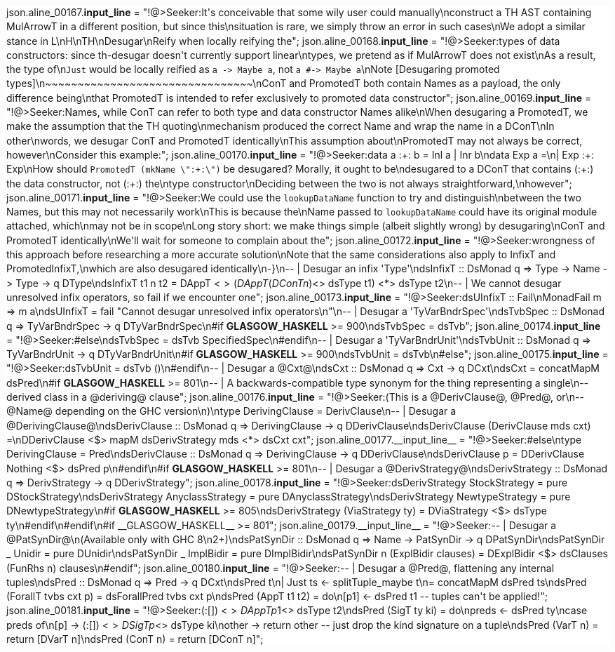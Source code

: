json.aline_00167.__input_line__ = "!@>Seeker:It's conceivable that some wily user could manually\nconstruct a TH AST containing MulArrowT in a different position, but since this\nsituation is rare, we simply throw an error in such cases\nWe adopt a similar stance in L\nH\nTH\nDesugar\nReify when locally reifying the";
json.aline_00168.__input_line__ = "!@>Seeker:types of data constructors: since th-desugar doesn't currently support linear\ntypes, we pretend as if MulArrowT does not exist\nAs a result, the type of\n`Just` would be locally reified as `a -> Maybe a`, not `a #-> Maybe a`\nNote [Desugaring promoted types]\n~~~~~~~~~~~~~~~~~~~~~~~~~~~~~~~~\nConT and PromotedT both contain Names as a payload, the only difference being\nthat PromotedT is intended to refer exclusively to promoted data constructor";
json.aline_00169.__input_line__ = "!@>Seeker:Names, while ConT can refer to both type and data constructor Names alike\nWhen desugaring a PromotedT, we make the assumption that the TH quoting\nmechanism produced the correct Name and wrap the name in a DConT\nIn other\nwords, we desugar ConT and PromotedT identically\nThis assumption about\nPromotedT may not always be correct, however\nConsider this example:";
json.aline_00170.__input_line__ = "!@>Seeker:data a :+: b = Inl a | Inr b\ndata Exp a =\n| Exp :+: Exp\nHow should `PromotedT (mkName \":+:\")` be desugared? Morally, it ought to be\ndesugared to a DConT that contains (:+:) the data constructor, not (:+:) the\ntype constructor\nDeciding between the two is not always straightforward,\nhowever";
json.aline_00171.__input_line__ = "!@>Seeker:We could use the `lookupDataName` function to try and distinguish\nbetween the two Names, but this may not necessarily work\nThis is because the\nName passed to `lookupDataName` could have its original module attached, which\nmay not be in scope\nLong story short: we make things simple (albeit slightly wrong) by desugaring\nConT and PromotedT identically\nWe'll wait for someone to complain about the";
json.aline_00172.__input_line__ = "!@>Seeker:wrongness of this approach before researching a more accurate solution\nNote that the same considerations also apply to InfixT and PromotedInfixT,\nwhich are also desugared identically\n-}\n-- | Desugar an infix 'Type'\ndsInfixT :: DsMonad q => Type -> Name -> Type -> q DType\ndsInfixT t1 n t2 = DAppT <$> (DAppT (DConT n) <$> dsType t1) <*> dsType t2\n-- | We cannot desugar unresolved infix operators, so fail if we encounter one";
json.aline_00173.__input_line__ = "!@>Seeker:dsUInfixT :: Fail\nMonadFail m => m a\ndsUInfixT = fail \"Cannot desugar unresolved infix operators\n\"\n-- | Desugar a 'TyVarBndrSpec'\ndsTvbSpec :: DsMonad q => TyVarBndrSpec -> q DTyVarBndrSpec\n#if __GLASGOW_HASKELL__ >= 900\ndsTvbSpec = dsTvb";
json.aline_00174.__input_line__ = "!@>Seeker:#else\ndsTvbSpec = dsTvb SpecifiedSpec\n#endif\n-- | Desugar a 'TyVarBndrUnit'\ndsTvbUnit :: DsMonad q => TyVarBndrUnit -> q DTyVarBndrUnit\n#if __GLASGOW_HASKELL__ >= 900\ndsTvbUnit = dsTvb\n#else";
json.aline_00175.__input_line__ = "!@>Seeker:dsTvbUnit = dsTvb ()\n#endif\n-- | Desugar a @Cxt@\ndsCxt :: DsMonad q => Cxt -> q DCxt\ndsCxt = concatMapM dsPred\n#if __GLASGOW_HASKELL__ >= 801\n-- | A backwards-compatible type synonym for the thing representing a single\n-- derived class in a @deriving@ clause";
json.aline_00176.__input_line__ = "!@>Seeker:(This is a @DerivClause@, @Pred@, or\n-- @Name@ depending on the GHC version\n)\ntype DerivingClause = DerivClause\n-- | Desugar a @DerivingClause@\ndsDerivClause :: DsMonad q => DerivingClause -> q DDerivClause\ndsDerivClause (DerivClause mds cxt) =\nDDerivClause <$> mapM dsDerivStrategy mds <*> dsCxt cxt";
json.aline_00177.__input_line__ = "!@>Seeker:#else\ntype DerivingClause = Pred\ndsDerivClause :: DsMonad q => DerivingClause -> q DDerivClause\ndsDerivClause p = DDerivClause Nothing <$> dsPred p\n#endif\n#if __GLASGOW_HASKELL__ >= 801\n-- | Desugar a @DerivStrategy@\ndsDerivStrategy :: DsMonad q => DerivStrategy -> q DDerivStrategy";
json.aline_00178.__input_line__ = "!@>Seeker:dsDerivStrategy StockStrategy = pure DStockStrategy\ndsDerivStrategy AnyclassStrategy = pure DAnyclassStrategy\ndsDerivStrategy NewtypeStrategy = pure DNewtypeStrategy\n#if __GLASGOW_HASKELL__ >= 805\ndsDerivStrategy (ViaStrategy ty) = DViaStrategy <$> dsType ty\n#endif\n#endif\n#if __GLASGOW_HASKELL__ >= 801";
json.aline_00179.__input_line__ = "!@>Seeker:-- | Desugar a @PatSynDir@\n(Available only with GHC 8\n2+)\ndsPatSynDir :: DsMonad q => Name -> PatSynDir -> q DPatSynDir\ndsPatSynDir _ Unidir = pure DUnidir\ndsPatSynDir _ ImplBidir = pure DImplBidir\ndsPatSynDir n (ExplBidir clauses) = DExplBidir <$> dsClauses (FunRhs n) clauses\n#endif";
json.aline_00180.__input_line__ = "!@>Seeker:-- | Desugar a @Pred@, flattening any internal tuples\ndsPred :: DsMonad q => Pred -> q DCxt\ndsPred t\n| Just ts <- splitTuple_maybe t\n= concatMapM dsPred ts\ndsPred (ForallT tvbs cxt p) = dsForallPred tvbs cxt p\ndsPred (AppT t1 t2) = do\n[p1] <- dsPred t1 -- tuples can't be applied!";
json.aline_00181.__input_line__ = "!@>Seeker:(:[]) <$> DAppT p1 <$> dsType t2\ndsPred (SigT ty ki) = do\npreds <- dsPred ty\ncase preds of\n[p] -> (:[]) <$> DSigT p <$> dsType ki\nother -> return other -- just drop the kind signature on a tuple\ndsPred (VarT n) = return [DVarT n]\ndsPred (ConT n) = return [DConT n]";